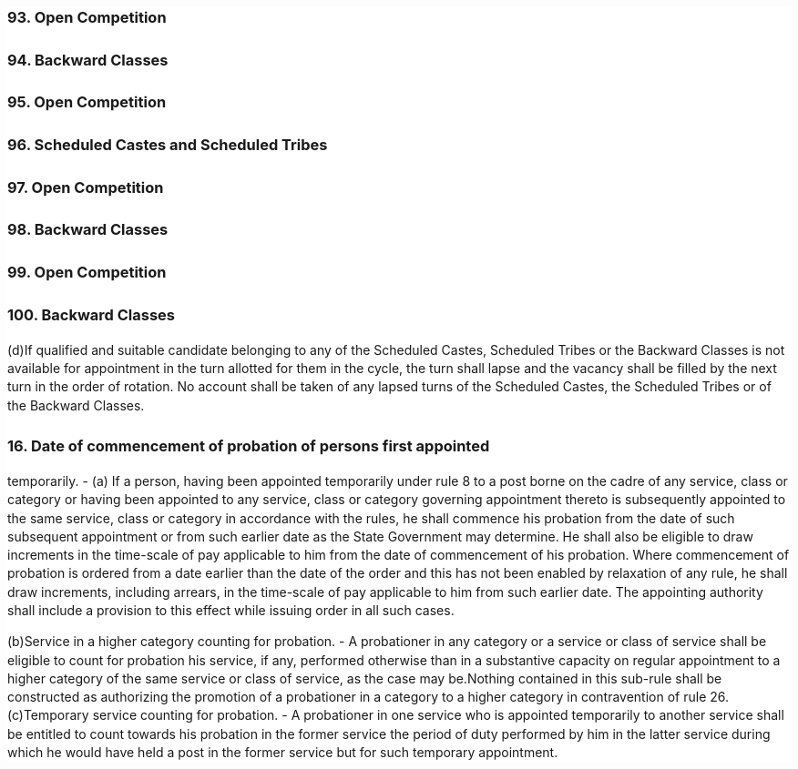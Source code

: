 ### 93. Open Competition

### 94. Backward Classes

### 95. Open Competition

### 96. Scheduled Castes and Scheduled Tribes

### 97. Open Competition

### 98. Backward Classes

### 99. Open Competition

### 100. Backward Classes

(d)If qualified and suitable candidate belonging to any of the Scheduled
Castes, Scheduled Tribes or the Backward Classes is not available for
appointment in the turn allotted for them in the cycle, the turn shall lapse
and the vacancy shall be filled by the next turn in the order of rotation. No
account shall be taken of any lapsed turns of the Scheduled Castes, the
Scheduled Tribes or of the Backward Classes.

### 16\. Date of commencement of probation of persons first appointed
temporarily. - (a) If a person, having been appointed temporarily under rule 8
to a post borne on the cadre of any service, class or category or having been
appointed to any service, class or category governing appointment thereto is
subsequently appointed to the same service, class or category in accordance
with the rules, he shall commence his probation from the date of such
subsequent appointment or from such earlier date as the State Government may
determine. He shall also be eligible to draw increments in the time-scale of
pay applicable to him from the date of commencement of his probation. Where
commencement of probation is ordered from a date earlier than the date of the
order and this has not been enabled by relaxation of any rule, he shall draw
increments, including arrears, in the time-scale of pay applicable to him from
such earlier date. The appointing authority shall include a provision to this
effect while issuing order in all such cases.

(b)Service in a higher category counting for probation. - A probationer in any
category or a service or class of service shall be eligible to count for
probation his service, if any, performed otherwise than in a substantive
capacity on regular appointment to a higher category of the same service or
class of service, as the case may be.Nothing contained in this sub-rule shall
be constructed as authorizing the promotion of a probationer in a category to
a higher category in contravention of rule 26.(c)Temporary service counting
for probation. - A probationer in one service who is appointed temporarily to
another service shall be entitled to count towards his probation in the former
service the period of duty performed by him in the latter service during which
he would have held a post in the former service but for such temporary
appointment.

